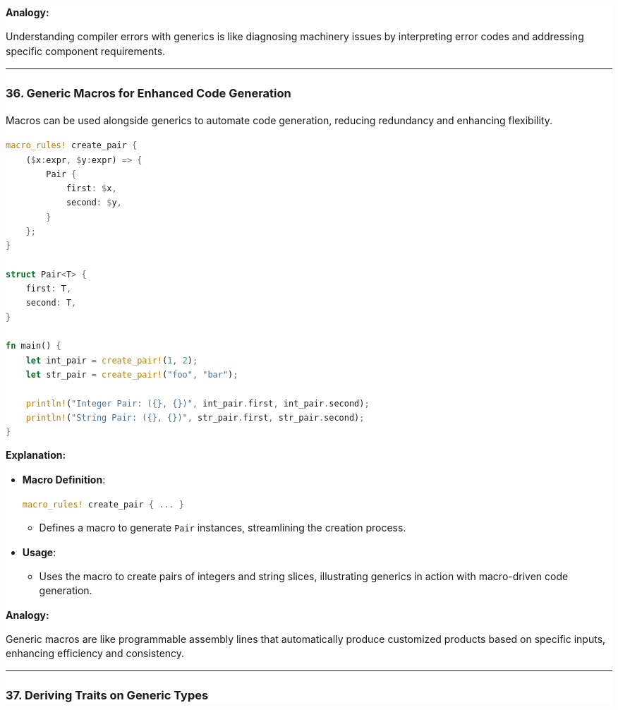 **Analogy:**

Understanding compiler errors with generics is like diagnosing machinery issues by interpreting error codes and addressing specific component requirements.

---

### 36. **Generic Macros for Enhanced Code Generation**

Macros can be used alongside generics to automate code generation, reducing redundancy and enhancing flexibility.

```rust:path/to/src/main.rs
macro_rules! create_pair {
    ($x:expr, $y:expr) => {
        Pair {
            first: $x,
            second: $y,
        }
    };
}

struct Pair<T> {
    first: T,
    second: T,
}

fn main() {
    let int_pair = create_pair!(1, 2);
    let str_pair = create_pair!("foo", "bar");
    
    println!("Integer Pair: ({}, {})", int_pair.first, int_pair.second);
    println!("String Pair: ({}, {})", str_pair.first, str_pair.second);
}
```

**Explanation:**

- **Macro Definition**:
  ```rust
  macro_rules! create_pair { ... }
  ```
  - Defines a macro to generate `Pair` instances, streamlining the creation process.

- **Usage**:
  - Uses the macro to create pairs of integers and string slices, illustrating generics in action with macro-driven code generation.

**Analogy:**

Generic macros are like programmable assembly lines that automatically produce customized products based on specific inputs, enhancing efficiency and consistency.

---

### 37. **Deriving Traits on Generic Types**
